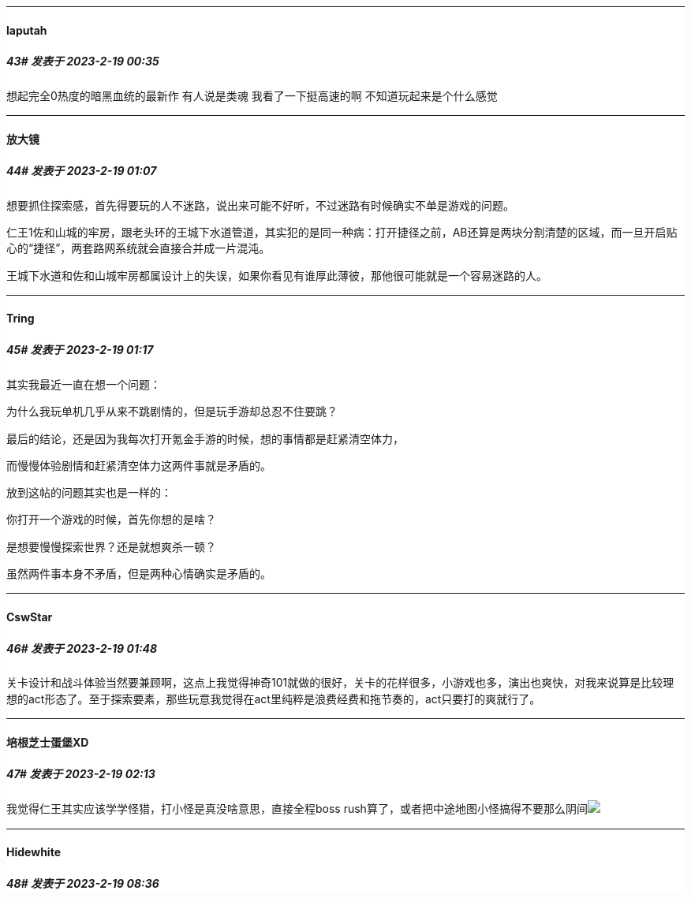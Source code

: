 *****

####  laputah  
##### 43#       发表于 2023-2-19 00:35

想起完全0热度的暗黑血统的最新作 有人说是类魂 我看了一下挺高速的啊 不知道玩起来是个什么感觉

*****

####  放大镜  
##### 44#       发表于 2023-2-19 01:07

想要抓住探索感，首先得要玩的人不迷路，说出来可能不好听，不过迷路有时候确实不单是游戏的问题。

仁王1佐和山城的牢房，跟老头环的王城下水道管道，其实犯的是同一种病：打开捷径之前，AB还算是两块分割清楚的区域，而一旦开启贴心的“捷径”，两套路网系统就会直接合并成一片混沌。

王城下水道和佐和山城牢房都属设计上的失误，如果你看见有谁厚此薄彼，那他很可能就是一个容易迷路的人。

*****

####  Tring  
##### 45#       发表于 2023-2-19 01:17

其实我最近一直在想一个问题：

为什么我玩单机几乎从来不跳剧情的，但是玩手游却总忍不住要跳？

最后的结论，还是因为我每次打开氪金手游的时候，想的事情都是赶紧清空体力，

而慢慢体验剧情和赶紧清空体力这两件事就是矛盾的。

放到这帖的问题其实也是一样的：

你打开一个游戏的时候，首先你想的是啥？

是想要慢慢探索世界？还是就想爽杀一顿？

虽然两件事本身不矛盾，但是两种心情确实是矛盾的。

*****

####  CswStar  
##### 46#       发表于 2023-2-19 01:48

关卡设计和战斗体验当然要兼顾啊，这点上我觉得神奇101就做的很好，关卡的花样很多，小游戏也多，演出也爽快，对我来说算是比较理想的act形态了。至于探索要素，那些玩意我觉得在act里纯粹是浪费经费和拖节奏的，act只要打的爽就行了。

*****

####  培根芝士蛋堡XD  
##### 47#       发表于 2023-2-19 02:13

我觉得仁王其实应该学学怪猎，打小怪是真没啥意思，直接全程boss rush算了，或者把中途地图小怪搞得不要那么阴间<img src="https://static.saraba1st.com/image/smiley/face2017/001.png" referrerpolicy="no-referrer">

*****

####  Hidewhite  
##### 48#       发表于 2023-2-19 08:36
